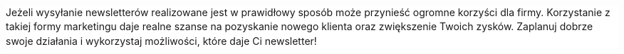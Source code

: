 Jeżeli wysyłanie newsletterów realizowane jest w prawidłowy sposób może przynieść ogromne korzyści dla firmy. Korzystanie z takiej formy marketingu daje realne szanse na pozyskanie nowego klienta oraz zwiększenie Twoich zysków. Zaplanuj dobrze swoje działania i wykorzystaj możliwości, które daje Ci newsletter!